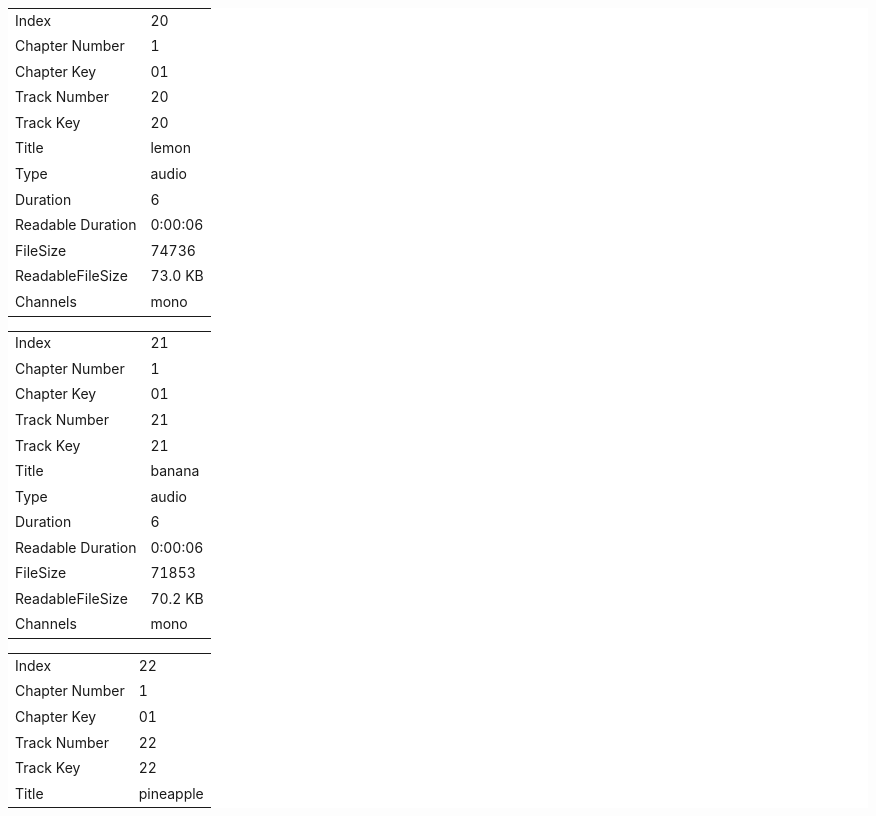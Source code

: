 |  |  |
| - | - |
| Index | 20 |
| Chapter Number | 1 |
| Chapter Key | 01 |
| Track Number | 20 |
| Track Key | 20 |
| Title | lemon |
| Type | audio |
| Duration | 6 |
| Readable Duration | 0:00:06 |
| FileSize | 74736 |
| ReadableFileSize | 73.0 KB |
| Channels | mono |

|  |  |
| - | - |
| Index | 21 |
| Chapter Number | 1 |
| Chapter Key | 01 |
| Track Number | 21 |
| Track Key | 21 |
| Title | banana |
| Type | audio |
| Duration | 6 |
| Readable Duration | 0:00:06 |
| FileSize | 71853 |
| ReadableFileSize | 70.2 KB |
| Channels | mono |

|  |  |
| - | - |
| Index | 22 |
| Chapter Number | 1 |
| Chapter Key | 01 |
| Track Number | 22 |
| Track Key | 22 |
| Title | pineapple |